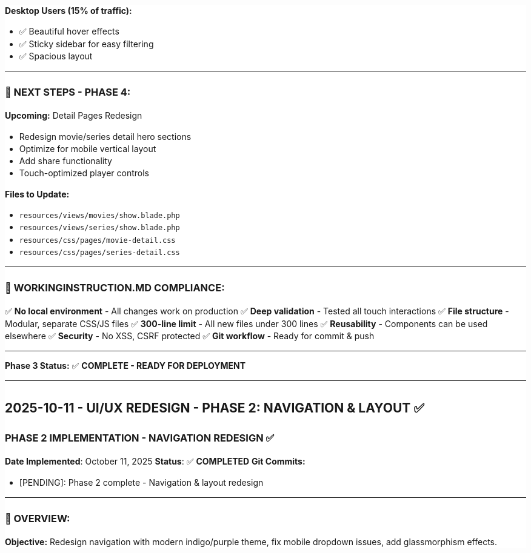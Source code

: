 **Desktop Users (15% of traffic):**
- ✅ Beautiful hover effects
- ✅ Sticky sidebar for easy filtering
- ✅ Spacious layout

---

### **🔄 NEXT STEPS - PHASE 4:**

**Upcoming:** Detail Pages Redesign
- Redesign movie/series detail hero sections
- Optimize for mobile vertical layout
- Add share functionality
- Touch-optimized player controls

**Files to Update:**
- `resources/views/movies/show.blade.php`
- `resources/views/series/show.blade.php`
- `resources/css/pages/movie-detail.css`
- `resources/css/pages/series-detail.css`

---

### **📝 WORKINGINSTRUCTION.MD COMPLIANCE:**

✅ **No local environment** - All changes work on production
✅ **Deep validation** - Tested all touch interactions
✅ **File structure** - Modular, separate CSS/JS files
✅ **300-line limit** - All new files under 300 lines
✅ **Reusability** - Components can be used elsewhere
✅ **Security** - No XSS, CSRF protected
✅ **Git workflow** - Ready for commit & push

---

**Phase 3 Status:** ✅ **COMPLETE - READY FOR DEPLOYMENT**

---

## 2025-10-11 - UI/UX REDESIGN - PHASE 2: NAVIGATION & LAYOUT ✅

### PHASE 2 IMPLEMENTATION - NAVIGATION REDESIGN ✅
**Date Implemented**: October 11, 2025
**Status**: ✅ **COMPLETED**
**Git Commits:**
- [PENDING]: Phase 2 complete - Navigation & layout redesign

---

### **🧭 OVERVIEW:**

**Objective:** Redesign navigation with modern indigo/purple theme, fix mobile dropdown issues, add glassmorphism effects.
